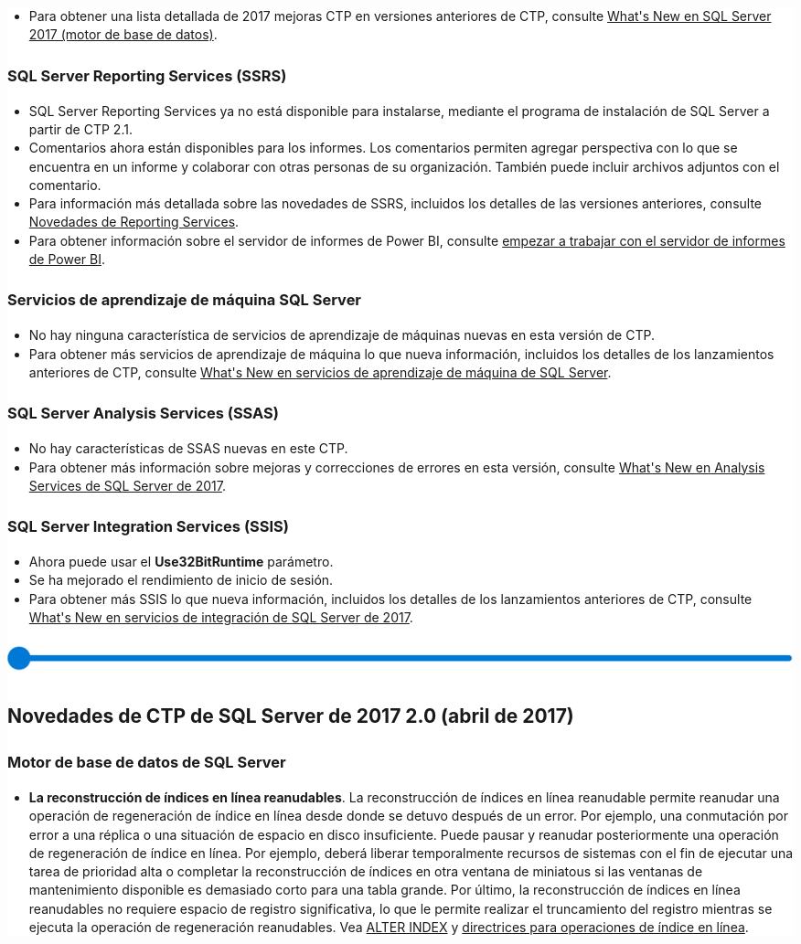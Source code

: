 - Para obtener una lista detallada de 2017 mejoras CTP en versiones anteriores de CTP, consulte [What's New en SQL Server 2017 (motor de base de datos)](../database-engine/configure-windows/what-s-new-in-sql-server-2017-database-engine.md).

### <a name="sql-server-reporting-services-ssrs"></a>SQL Server Reporting Services (SSRS)
- SQL Server Reporting Services ya no está disponible para instalarse, mediante el programa de instalación de SQL Server a partir de CTP 2.1.
- Comentarios ahora están disponibles para los informes. Los comentarios permiten agregar perspectiva con lo que se encuentra en un informe y colaborar con otras personas de su organización. También puede incluir archivos adjuntos con el comentario.
- Para información más detallada sobre las novedades de SSRS, incluidos los detalles de las versiones anteriores, consulte [Novedades de Reporting Services](../reporting-services/what-s-new-in-sql-server-reporting-services-ssrs.md). 
- Para obtener información sobre el servidor de informes de Power BI, consulte [empezar a trabajar con el servidor de informes de Power BI](https://powerbi.microsoft.com/documentation/reportserver-get-started/).

### <a name="sql-server-machine-learning-services"></a>Servicios de aprendizaje de máquina SQL Server
- No hay ninguna característica de servicios de aprendizaje de máquinas nuevas en esta versión de CTP.
- Para obtener más servicios de aprendizaje de máquina lo que nueva información, incluidos los detalles de los lanzamientos anteriores de CTP, consulte [What's New en servicios de aprendizaje de máquina de SQL Server](../advanced-analytics/what-s-new-in-sql-server-machine-learning-services.md).  

### <a name="sql-server-analysis-services-ssas"></a>SQL Server Analysis Services (SSAS)
- No hay características de SSAS nuevas en este CTP.  
- Para obtener más información sobre mejoras y correcciones de errores en esta versión, consulte [What's New en Analysis Services de SQL Server de 2017](../analysis-services/what-s-new-in-sql-server-analysis-services-2017.md).  

### <a name="sql-server-integration-services-ssis"></a>SQL Server Integration Services (SSIS)
-   Ahora puede usar el **Use32BitRuntime** parámetro.
-   Se ha mejorado el rendimiento de inicio de sesión.
- Para obtener más SSIS lo que nueva información, incluidos los detalles de los lanzamientos anteriores de CTP, consulte [What's New en servicios de integración de SQL Server de 2017](../integration-services/what-s-new-in-integration-services-in-sql-server-2017.md).  

![barra_horizontal](../sql-server/media/horizontal-bar.png)
## <a name="whats-new-in-sql-server-2017-ctp-20-april-2017"></a>Novedades de CTP de SQL Server de 2017 2.0 (abril de 2017)
### <a name="sql-server-database-engine"></a>Motor de base de datos de SQL Server
- **La reconstrucción de índices en línea reanudables**. La reconstrucción de índices en línea reanudable permite reanudar una operación de regeneración de índice en línea desde donde se detuvo después de un error. Por ejemplo, una conmutación por error a una réplica o una situación de espacio en disco insuficiente. Puede pausar y reanudar posteriormente una operación de regeneración de índice en línea. Por ejemplo, deberá liberar temporalmente recursos de sistemas con el fin de ejecutar una tarea de prioridad alta o completar la reconstrucción de índices en otra ventana de miniatous si las ventanas de mantenimiento disponible es demasiado corto para una tabla grande. Por último, la reconstrucción de índices en línea reanudables no requiere espacio de registro significativa, lo que le permite realizar el truncamiento del registro mientras se ejecuta la operación de regeneración reanudables. Vea [ALTER INDEX](../t-sql/statements/alter-index-transact-sql.md) y [directrices para operaciones de índice en línea](../relational-databases/indexes/guidelines-for-online-index-operations.md).